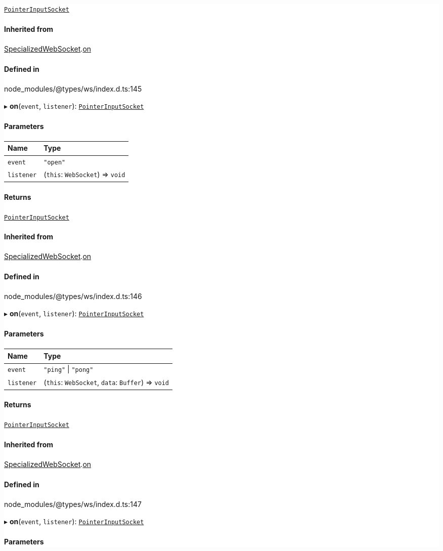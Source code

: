 [`PointerInputSocket`](sockets.PointerInputSocket.md)

#### Inherited from

[SpecializedWebSocket](sockets.SpecializedWebSocket.md).[on](sockets.SpecializedWebSocket.md#on)

#### Defined in

node_modules/@types/ws/index.d.ts:145

▸ **on**(`event`, `listener`): [`PointerInputSocket`](sockets.PointerInputSocket.md)

#### Parameters

| Name | Type |
| :------ | :------ |
| `event` | ``"open"`` |
| `listener` | (`this`: `WebSocket`) => `void` |

#### Returns

[`PointerInputSocket`](sockets.PointerInputSocket.md)

#### Inherited from

[SpecializedWebSocket](sockets.SpecializedWebSocket.md).[on](sockets.SpecializedWebSocket.md#on)

#### Defined in

node_modules/@types/ws/index.d.ts:146

▸ **on**(`event`, `listener`): [`PointerInputSocket`](sockets.PointerInputSocket.md)

#### Parameters

| Name | Type |
| :------ | :------ |
| `event` | ``"ping"`` \| ``"pong"`` |
| `listener` | (`this`: `WebSocket`, `data`: `Buffer`) => `void` |

#### Returns

[`PointerInputSocket`](sockets.PointerInputSocket.md)

#### Inherited from

[SpecializedWebSocket](sockets.SpecializedWebSocket.md).[on](sockets.SpecializedWebSocket.md#on)

#### Defined in

node_modules/@types/ws/index.d.ts:147

▸ **on**(`event`, `listener`): [`PointerInputSocket`](sockets.PointerInputSocket.md)

#### Parameters
